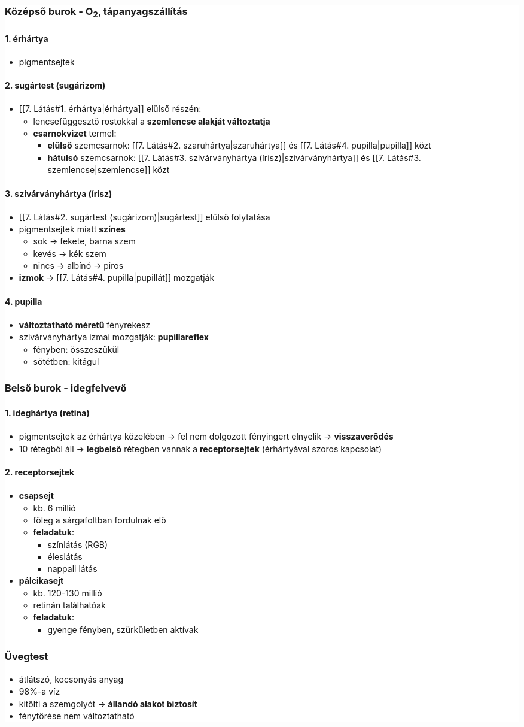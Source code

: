 ### Középső burok - O$_2$, tápanyagszállítás
#### 1. érhártya
- pigmentsejtek
#### 2. sugártest (sugárizom)
- [[7. Látás#1. érhártya|érhártya]] elülső részén:
	- lencsefüggesztő rostokkal a **szemlencse alakját változtatja**
	- **csarnokvizet** termel:
		- **elülső** szemcsarnok: [[7. Látás#2. szaruhártya|szaruhártya]] és [[7. Látás#4. pupilla|pupilla]] közt
		- **hátulsó** szemcsarnok: [[7. Látás#3. szivárványhártya (írisz)|szivárványhártya]] és [[7. Látás#3. szemlencse|szemlencse]] közt

#### 3. szivárványhártya (írisz)
- [[7. Látás#2. sugártest (sugárizom)|sugártest]] elülső folytatása
- pigmentsejtek miatt **színes**
	- sok $\to$ fekete, barna szem
	- kevés $\to$ kék szem
	- nincs $\to$ albínó $\to$ piros
- **izmok** $\to$ [[7. Látás#4. pupilla|pupillát]] mozgatják

#### 4. pupilla
- **változtatható méretű** fényrekesz
- szivárványhártya izmai mozgatják: **pupillareflex**
	- fényben: összeszűkül
	- sötétben: kitágul

### Belső burok - idegfelvevő
#### 1. ideghártya (retina)
- pigmentsejtek az érhártya közelében $\to$ fel nem dolgozott fényingert elnyelik $\to$ **visszaverődés**
- 10 rétegből áll $\to$ **legbelső** rétegben vannak a **receptorsejtek** (érhártyával szoros kapcsolat)
#### 2. receptorsejtek
- **csapsejt**
	- kb. 6 millió
	- főleg a sárgafoltban fordulnak elő
	- **feladatuk**: 
		- színlátás (RGB)
		- éleslátás
		- nappali látás
- **pálcikasejt**
	- kb. 120-130 millió
	- retinán találhatóak
	- **feladatuk**:
		- gyenge fényben, szürkületben aktívak

### Üvegtest
- átlátszó, kocsonyás anyag
- 98%-a víz
- kitölti a szemgolyót $\to$ **állandó alakot biztosít**
- fénytörése nem változtatható
